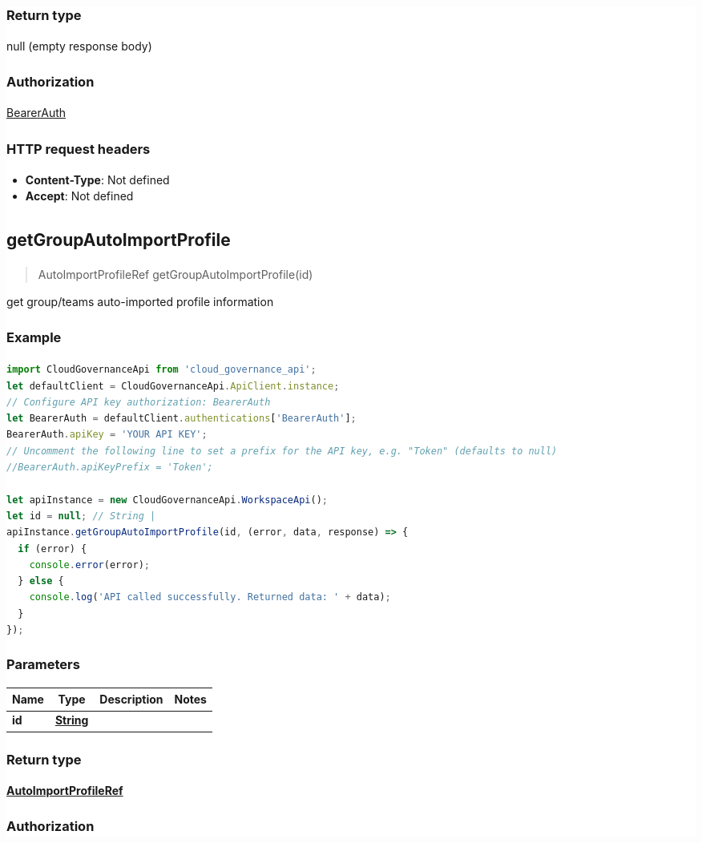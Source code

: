 ### Return type

null (empty response body)

### Authorization

[BearerAuth](../README.md#BearerAuth)

### HTTP request headers

- **Content-Type**: Not defined
- **Accept**: Not defined


## getGroupAutoImportProfile

> AutoImportProfileRef getGroupAutoImportProfile(id)

get group/teams auto-imported profile information

### Example

```javascript
import CloudGovernanceApi from 'cloud_governance_api';
let defaultClient = CloudGovernanceApi.ApiClient.instance;
// Configure API key authorization: BearerAuth
let BearerAuth = defaultClient.authentications['BearerAuth'];
BearerAuth.apiKey = 'YOUR API KEY';
// Uncomment the following line to set a prefix for the API key, e.g. "Token" (defaults to null)
//BearerAuth.apiKeyPrefix = 'Token';

let apiInstance = new CloudGovernanceApi.WorkspaceApi();
let id = null; // String | 
apiInstance.getGroupAutoImportProfile(id, (error, data, response) => {
  if (error) {
    console.error(error);
  } else {
    console.log('API called successfully. Returned data: ' + data);
  }
});
```

### Parameters


Name | Type | Description  | Notes
------------- | ------------- | ------------- | -------------
 **id** | [**String**](.md)|  | 

### Return type

[**AutoImportProfileRef**](AutoImportProfileRef.md)

### Authorization
